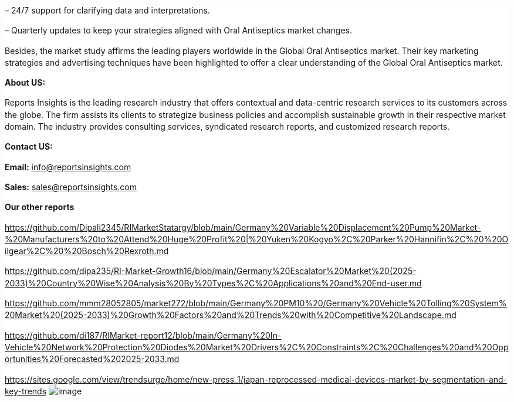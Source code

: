 – 24/7 support for clarifying data and interpretations.

– Quarterly updates to keep your strategies aligned with Oral Antiseptics market changes.

Besides, the market study affirms the leading players worldwide in the Global Oral Antiseptics market. Their key marketing strategies and advertising techniques have been highlighted to offer a clear understanding of the Global Oral Antiseptics market.

<strong><strong>About US</strong>:</strong>

Reports Insights is the leading research industry that offers contextual and data-centric research services to its customers across the globe. The firm assists its clients to strategize business policies and accomplish sustainable growth in their respective market domain. The industry provides consulting services, syndicated research reports, and customized research reports.

<strong>Contact US:</strong>

<p class=><b>Email:</b> <a href=mailto:info@reportsinsights.com>info@reportsinsights.com</a></p>
<p class=><b>Sales:</b> <a href=mailto:sales@reportsinsights.com>sales@reportsinsights.com</a></p>

<strong>Our other reports</strong>

<a href=https://github.com/Dipali2345/RIMarketStatargy/blob/main/Germany%20Variable%20Displacement%20Pump%20Market-%20Manufacturers%20to%20Attend%20Huge%20Profit%20|%20Yuken%20Kogyo%2C%20Parker%20Hannifin%2C%20%20Oilgear%2C%20%20Bosch%20Rexroth.md>https://github.com/Dipali2345/RIMarketStatargy/blob/main/Germany%20Variable%20Displacement%20Pump%20Market-%20Manufacturers%20to%20Attend%20Huge%20Profit%20|%20Yuken%20Kogyo%2C%20Parker%20Hannifin%2C%20%20Oilgear%2C%20%20Bosch%20Rexroth.md</a>

<a href=https://github.com/dipa235/RI-Market-Growth16/blob/main/Germany%20Escalator%20Market%20(2025-2033)%20Country%20Wise%20Analysis%20By%20Types%2C%20Applications%20and%20End-user.md>https://github.com/dipa235/RI-Market-Growth16/blob/main/Germany%20Escalator%20Market%20(2025-2033)%20Country%20Wise%20Analysis%20By%20Types%2C%20Applications%20and%20End-user.md</a>

<a href=https://github.com/mmm28052805/market272/blob/main/Germany%20PM10%20/Germany%20Vehicle%20Tolling%20System%20Market%20(2025-2033)%20Growth%20Factors%20and%20Trends%20with%20Competitive%20Landscape.md>https://github.com/mmm28052805/market272/blob/main/Germany%20PM10%20/Germany%20Vehicle%20Tolling%20System%20Market%20(2025-2033)%20Growth%20Factors%20and%20Trends%20with%20Competitive%20Landscape.md</a>

<a href=https://github.com/di187/RIMarket-report12/blob/main/Germany%20In-Vehicle%20Network%20Protection%20Diodes%20Market%20Drivers%2C%20Constraints%2C%20Challenges%20and%20Opportunities%20Forecasted%202025-2033.md>https://github.com/di187/RIMarket-report12/blob/main/Germany%20In-Vehicle%20Network%20Protection%20Diodes%20Market%20Drivers%2C%20Constraints%2C%20Challenges%20and%20Opportunities%20Forecasted%202025-2033.md</a>

<a href=https://sites.google.com/view/trendsurge/home/new-press_1/japan-reprocessed-medical-devices-market-by-segmentation-and-key-trends>https://sites.google.com/view/trendsurge/home/new-press_1/japan-reprocessed-medical-devices-market-by-segmentation-and-key-trends</a>
![image](https://github.com/user-attachments/assets/6cb8c1cc-44cd-462b-b2c2-9e7ef27231a7)
